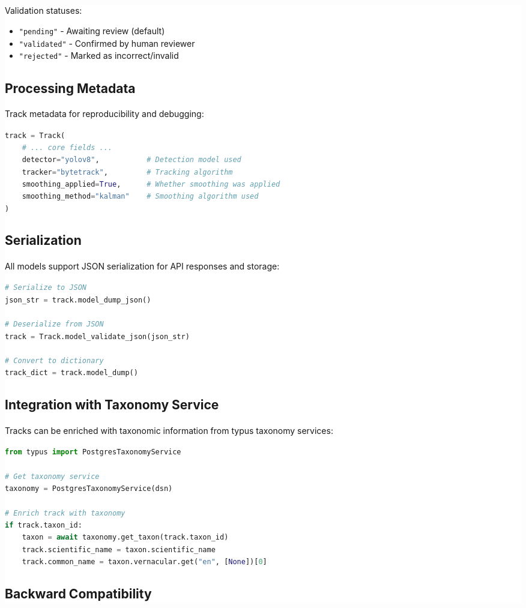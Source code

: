 Validation statuses:
- `"pending"` - Awaiting review (default)
- `"validated"` - Confirmed by human reviewer
- `"rejected"` - Marked as incorrect/invalid

## Processing Metadata

Track metadata for reproducibility and debugging:

```python
track = Track(
    # ... core fields ...
    detector="yolov8",           # Detection model used
    tracker="bytetrack",         # Tracking algorithm
    smoothing_applied=True,      # Whether smoothing was applied
    smoothing_method="kalman"    # Smoothing algorithm used
)
```

## Serialization

All models support JSON serialization for API responses and storage:

```python
# Serialize to JSON
json_str = track.model_dump_json()

# Deserialize from JSON
track = Track.model_validate_json(json_str)

# Convert to dictionary
track_dict = track.model_dump()
```

## Integration with Taxonomy Service

Tracks can be enriched with taxonomic information from typus taxonomy services:

```python
from typus import PostgresTaxonomyService

# Get taxonomy service
taxonomy = PostgresTaxonomyService(dsn)

# Enrich track with taxonomy
if track.taxon_id:
    taxon = await taxonomy.get_taxon(track.taxon_id)
    track.scientific_name = taxon.scientific_name
    track.common_name = taxon.vernacular.get("en", [None])[0]
```

## Backward Compatibility
